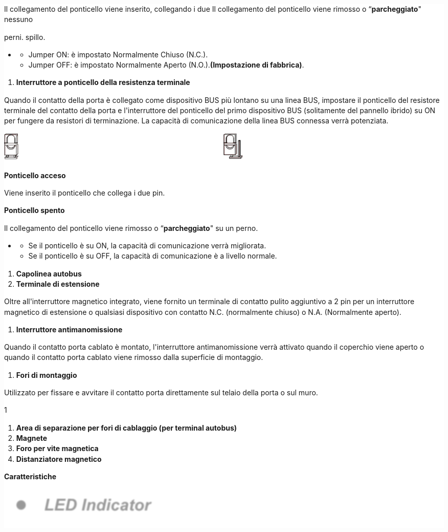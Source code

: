 Il collegamento del ponticello viene inserito, collegando i due Il collegamento del ponticello viene rimosso o “**parcheggiato**" nessuno

perni. spillo.

-   -   Jumper ON: è impostato Normalmente Chiuso (N.C.).
    -   Jumper OFF: è impostato Normalmente Aperto (N.O.).**(Impostazione di fabbrica)**.

1.  **Interruttore a ponticello della resistenza terminale**

Quando il contatto della porta è collegato come dispositivo BUS più lontano su una linea BUS, impostare il ponticello del resistore terminale del contatto della porta e l'interruttore del ponticello del primo dispositivo BUS (solitamente del pannello ibrido) su ON per fungere da resistori di terminazione. La capacità di comunicazione della linea BUS connessa verrà potenziata.

![](<.gitbook/assets/4 (2).png>)

**Ponticello acceso**

Viene inserito il ponticello che collega i due pin.

**Ponticello spento**

Il collegamento del ponticello viene rimosso o “**parcheggiato**" su un perno.

-   -   Se il ponticello è su ON, la capacità di comunicazione verrà migliorata.
    -   Se il ponticello è su OFF, la capacità di comunicazione è a livello normale.

1.  **Capolinea autobus**
2.  **Terminale di estensione**

Oltre all'interruttore magnetico integrato, viene fornito un terminale di contatto pulito aggiuntivo a 2 pin per un interruttore magnetico di estensione o qualsiasi dispositivo con contatto N.C. (normalmente chiuso) o N.A. (Normalmente aperto).

1.  **Interruttore antimanomissione**

Quando il contatto porta cablato è montato, l'interruttore antimanomissione verrà attivato quando il coperchio viene aperto o quando il contatto porta cablato viene rimosso dalla superficie di montaggio.

1.  **Fori di montaggio**

Utilizzato per fissare e avvitare il contatto porta direttamente sul telaio della porta o sul muro.

1

1.  **Area di separazione per fori di cablaggio (per terminal autobus)**
2.  **Magnete**
3.  **Foro per vite magnetica**
4.  **Distanziatore magnetico**

**Caratteristiche**

![](<.gitbook/assets/5 (4).png>)
